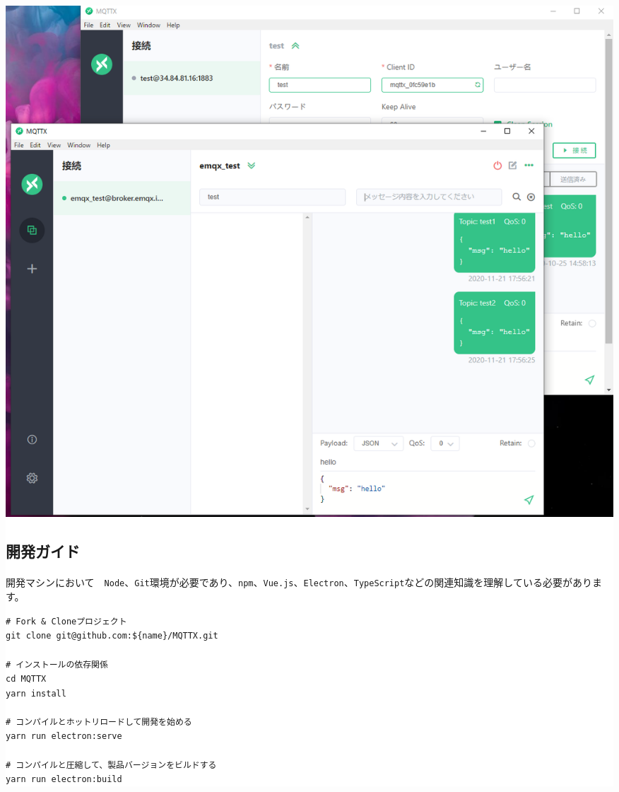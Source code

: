 ![mqttx-muti-window](../assets/jp/mqttx-muti-window.png)

## 開発ガイド

開発マシンにおいて　`Node`、`Git`環境が必要であり、`npm`、`Vue.js`、`Electron`、`TypeScript`などの関連知識を理解している必要があります。

```shell
# Fork & Cloneプロジェクト
git clone git@github.com:${name}/MQTTX.git

# インストールの依存関係
cd MQTTX
yarn install

# コンパイルとホットリロードして開発を始める
yarn run electron:serve

# コンパイルと圧縮して、製品バージョンをビルドする
yarn run electron:build
```

